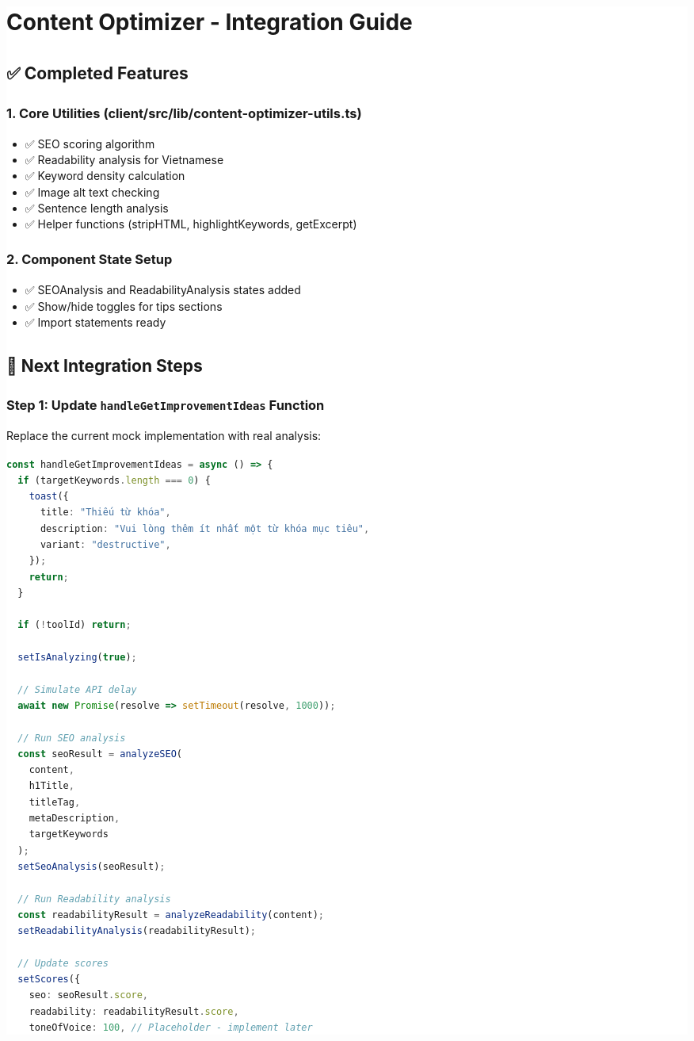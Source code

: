 # Content Optimizer - Integration Guide

## ✅ Completed Features

### 1. Core Utilities (client/src/lib/content-optimizer-utils.ts)
- ✅ SEO scoring algorithm
- ✅ Readability analysis for Vietnamese
- ✅ Keyword density calculation
- ✅ Image alt text checking
- ✅ Sentence length analysis
- ✅ Helper functions (stripHTML, highlightKeywords, getExcerpt)

### 2. Component State Setup
- ✅ SEOAnalysis and ReadabilityAnalysis states added
- ✅ Show/hide toggles for tips sections
- ✅ Import statements ready

## 🔨 Next Integration Steps

### Step 1: Update `handleGetImprovementIdeas` Function

Replace the current mock implementation with real analysis:

```typescript
const handleGetImprovementIdeas = async () => {
  if (targetKeywords.length === 0) {
    toast({
      title: "Thiếu từ khóa",
      description: "Vui lòng thêm ít nhất một từ khóa mục tiêu",
      variant: "destructive",
    });
    return;
  }

  if (!toolId) return;

  setIsAnalyzing(true);

  // Simulate API delay
  await new Promise(resolve => setTimeout(resolve, 1000));

  // Run SEO analysis
  const seoResult = analyzeSEO(
    content,
    h1Title,
    titleTag,
    metaDescription,
    targetKeywords
  );
  setSeoAnalysis(seoResult);

  // Run Readability analysis
  const readabilityResult = analyzeReadability(content);
  setReadabilityAnalysis(readabilityResult);

  // Update scores
  setScores({
    seo: seoResult.score,
    readability: readabilityResult.score,
    toneOfVoice: 100, // Placeholder - implement later
```